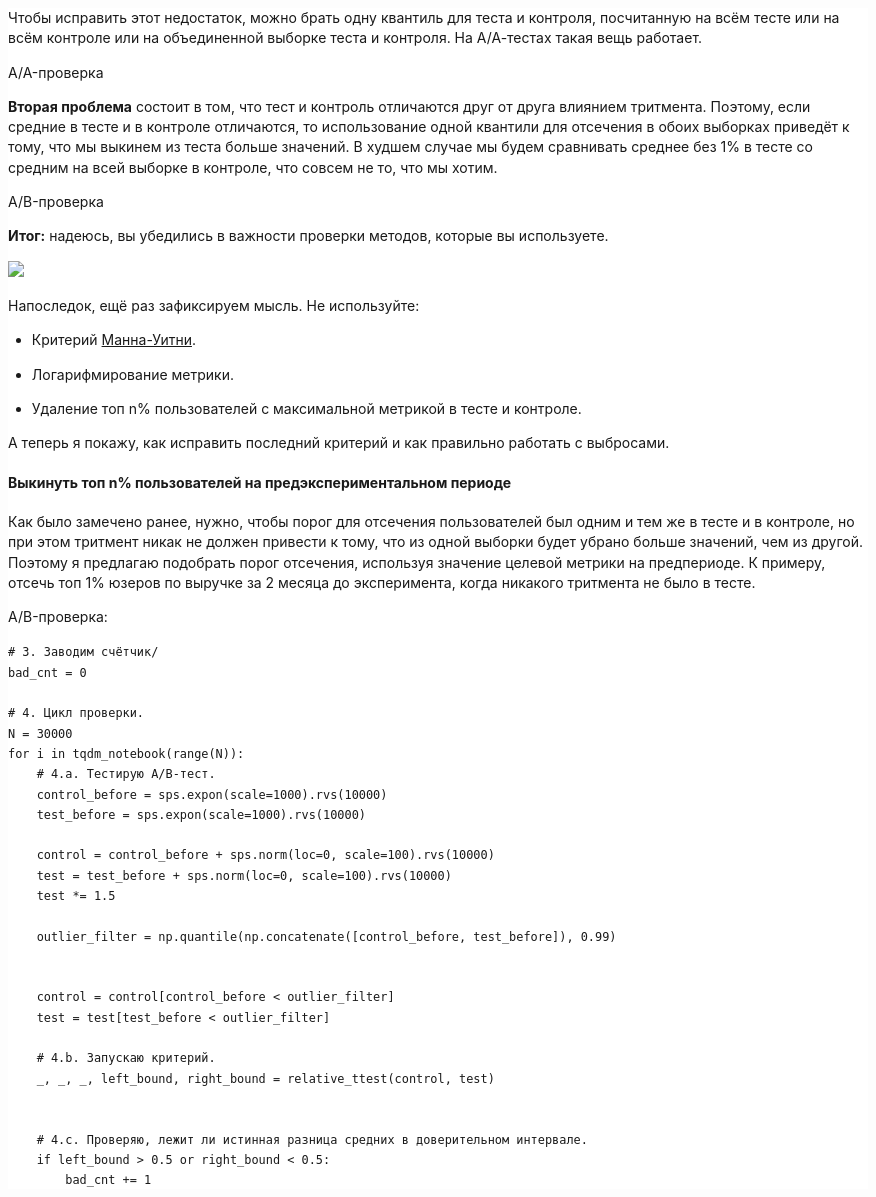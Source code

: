 Чтобы исправить этот недостаток, можно брать одну квантиль для теста и контроля, посчитанную на всём тесте или на всём контроле или на объединенной выборке теста и контроля. На А/А-тестах такая вещь работает. 

A/A-проверка

**Вторая проблема** состоит в том, что тест и контроль отличаются друг от друга влиянием тритмента. Поэтому, если средние в тесте и в контроле отличаются, то использование одной квантили для отсечения в обоих выборках приведёт к тому, что мы выкинем из теста больше значений. В худшем случае мы будем сравнивать среднее без 1% в тесте со средним на всей выборке в контроле, что совсем не то, что мы хотим.

A/B-проверка

**Итог:** надеюсь, вы убедились в важности проверки методов, которые вы используете.

![](https://habrastorage.org/r/w1560/getpro/habr/upload_files/e4a/6ab/6c6/e4a6ab6c60c2b43be099d38448f160bd.jpeg)

Напоследок, ещё раз зафиксируем мысль. Не используйте: 

- Критерий [Манна-Уитни](https://ru.wikipedia.org/wiki/U-%D0%BA%D1%80%D0%B8%D1%82%D0%B5%D1%80%D0%B8%D0%B9_%D0%9C%D0%B0%D0%BD%D0%BD%D0%B0_%E2%80%94_%D0%A3%D0%B8%D1%82%D0%BD%D0%B8).
    
- Логарифмирование метрики.
    
- Удаление топ n% пользователей с максимальной метрикой в тесте и контроле. 
    

А теперь я покажу, как исправить последний критерий и как правильно работать с выбросами.

#### Выкинуть топ n% пользователей на предэкспериментальном периоде

Как было замечено ранее, нужно, чтобы порог для отсечения пользователей был одним и тем же в тесте и в контроле, но при этом тритмент никак не должен привести к тому, что из одной выборки будет убрано больше значений, чем из другой. Поэтому я предлагаю подобрать порог отсечения, используя значение целевой метрики на предпериоде. К примеру, отсечь топ 1% юзеров по выручке за 2 месяца до эксперимента, когда никакого тритмента не было в тесте. 

A/B-проверка:

```
# 3. Заводим счётчик/
bad_cnt = 0

# 4. Цикл проверки.
N = 30000
for i in tqdm_notebook(range(N)):
    # 4.a. Тестирую A/B-тест.
    control_before = sps.expon(scale=1000).rvs(10000)
    test_before = sps.expon(scale=1000).rvs(10000)
    
    control = control_before + sps.norm(loc=0, scale=100).rvs(10000)
    test = test_before + sps.norm(loc=0, scale=100).rvs(10000)
    test *= 1.5
    
    outlier_filter = np.quantile(np.concatenate([control_before, test_before]), 0.99)


    control = control[control_before < outlier_filter]
    test = test[test_before < outlier_filter]

    # 4.b. Запускаю критерий.
    _, _, _, left_bound, right_bound = relative_ttest(control, test)
    
    
    # 4.c. Проверяю, лежит ли истинная разница средних в доверительном интервале.
    if left_bound > 0.5 or right_bound < 0.5:
        bad_cnt += 1
```